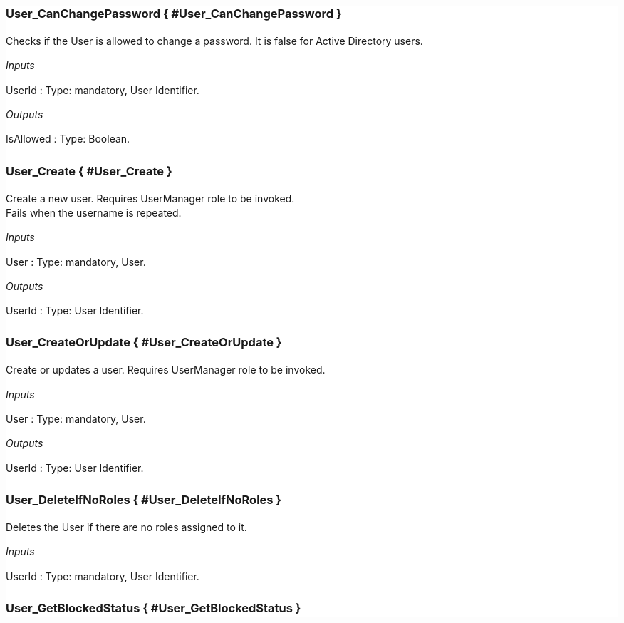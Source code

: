 
### User_CanChangePassword { #User_CanChangePassword }

Checks if the User is allowed to change a password. It is false for Active Directory users.

*Inputs*

UserId
:   Type: mandatory, User Identifier.  
    

*Outputs*

IsAllowed
:   Type: Boolean.  
    

### User_Create { #User_Create }

Create a new user. Requires UserManager role to be invoked.  
Fails when the username is repeated.

*Inputs*

User
:   Type: mandatory, User.  
    

*Outputs*

UserId
:   Type: User Identifier.  
    

### User_CreateOrUpdate { #User_CreateOrUpdate }

Create or updates a user. Requires UserManager role to be invoked.

*Inputs*

User
:   Type: mandatory, User.  
    

*Outputs*

UserId
:   Type: User Identifier.  
    

### User_DeleteIfNoRoles { #User_DeleteIfNoRoles }

Deletes the User if there are no roles assigned to it.

*Inputs*

UserId
:   Type: mandatory, User Identifier.  
    

### User_GetBlockedStatus { #User_GetBlockedStatus }
